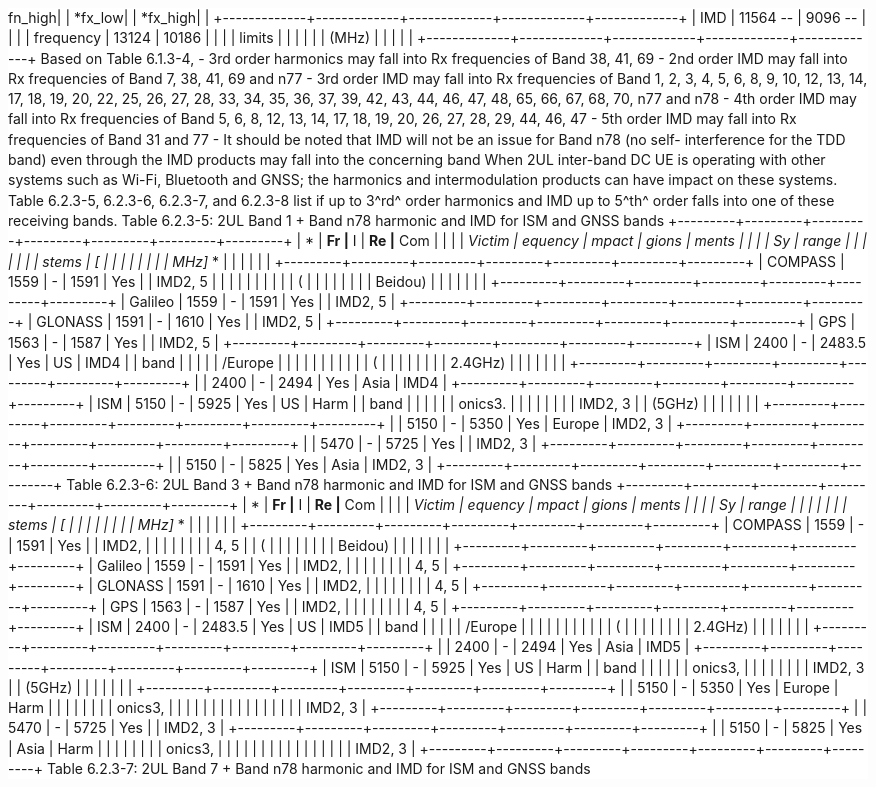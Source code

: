 fn_high\| | *fx_low\| | *fx_high\| | +-------------+-------------+-------------+-------------+-------------+ | IMD | 11564 -- | 9096 -- | | | | frequency | 13124 | 10186 | | | | limits | | | | | | (MHz) | | | | | +-------------+-------------+-------------+-------------+-------------+
Based on Table 6.1.3-4,
\- 3rd order harmonics may fall into Rx frequencies of Band 38, 41, 69
\- 2nd order IMD may fall into Rx frequencies of Band 7, 38, 41, 69 and n77
\- 3rd order IMD may fall into Rx frequencies of Band 1, 2, 3, 4, 5, 6, 8, 9,
10, 12, 13, 14, 17, 18, 19, 20, 22, 25, 26, 27, 28, 33, 34, 35, 36, 37, 39,
42, 43, 44, 46, 47, 48, 65, 66, 67, 68, 70, n77 and n78
\- 4th order IMD may fall into Rx frequencies of Band 5, 6, 8, 12, 13, 14, 17,
18, 19, 20, 26, 27, 28, 29, 44, 46, 47
\- 5th order IMD may fall into Rx frequencies of Band 31 and 77
\- It should be noted that IMD will not be an issue for Band n78 (no self-
interference for the TDD band) even through the IMD products may fall into the
concerning band
When 2UL inter-band DC UE is operating with other systems such as Wi-Fi,
Bluetooth and GNSS; the harmonics and intermodulation products can have impact
on these systems. Table 6.2.3-5, 6.2.3-6, 6.2.3-7, and 6.2.3-8 list if up to
3^rd^ order harmonics and IMD up to 5^th^ order falls into one of these
receiving bands.
Table 6.2.3-5: 2UL Band 1 + Band n78 harmonic and IMD for ISM and GNSS bands
+---------+---------+---------+---------+---------+---------+---------+ | * | **Fr |** I | **Re |** Com | | | | _Victim | equency | mpact_ _| gions_ _| ments_ _| | | | Sy | range | | | | | | | stems_ _| [ | | | | | | | | MHz]_ * | | | | | | +---------+---------+---------+---------+---------+---------+---------+ | COMPASS | 1559 | - | 1591 | Yes | | IMD2, 5 | | | | | | | | | | ( | | | | | | | | Beidou) | | | | | | | +---------+---------+---------+---------+---------+---------+---------+ | Galileo | 1559 | - | 1591 | Yes | | IMD2, 5 | +---------+---------+---------+---------+---------+---------+---------+ | GLONASS | 1591 | - | 1610 | Yes | | IMD2, 5 | +---------+---------+---------+---------+---------+---------+---------+ | GPS | 1563 | - | 1587 | Yes | | IMD2, 5 | +---------+---------+---------+---------+---------+---------+---------+ | ISM | 2400 | - | 2483.5 | Yes | US | IMD4 | | band | | | | | /Europe | | | | | | | | | | | ( | | | | | | | | 2.4GHz) | | | | | | | +---------+---------+---------+---------+---------+---------+---------+ | | 2400 | - | 2494 | Yes | Asia | IMD4 | +---------+---------+---------+---------+---------+---------+---------+ | ISM | 5150 | - | 5925 | Yes | US | Harm | | band | | | | | | onics3. | | | | | | | | IMD2, 3 | | (5GHz) | | | | | | | +---------+---------+---------+---------+---------+---------+---------+ | | 5150 | - | 5350 | Yes | Europe | IMD2, 3 | +---------+---------+---------+---------+---------+---------+---------+ | | 5470 | - | 5725 | Yes | | IMD2, 3 | +---------+---------+---------+---------+---------+---------+---------+ | | 5150 | - | 5825 | Yes | Asia | IMD2, 3 | +---------+---------+---------+---------+---------+---------+---------+
Table 6.2.3-6: 2UL Band 3 + Band n78 harmonic and IMD for ISM and GNSS bands
+---------+---------+---------+---------+---------+---------+---------+ | * | **Fr |** I | **Re |** Com | | | | _Victim | equency | mpact_ _| gions_ _| ments_ _| | | | Sy | range | | | | | | | stems_ _| [ | | | | | | | | MHz]_ * | | | | | | +---------+---------+---------+---------+---------+---------+---------+ | COMPASS | 1559 | - | 1591 | Yes | | IMD2, | | | | | | | | 4, 5 | | ( | | | | | | | | Beidou) | | | | | | | +---------+---------+---------+---------+---------+---------+---------+ | Galileo | 1559 | - | 1591 | Yes | | IMD2, | | | | | | | | 4, 5 | +---------+---------+---------+---------+---------+---------+---------+ | GLONASS | 1591 | - | 1610 | Yes | | IMD2, | | | | | | | | 4, 5 | +---------+---------+---------+---------+---------+---------+---------+ | GPS | 1563 | - | 1587 | Yes | | IMD2, | | | | | | | | 4, 5 | +---------+---------+---------+---------+---------+---------+---------+ | ISM | 2400 | - | 2483.5 | Yes | US | IMD5 | | band | | | | | /Europe | | | | | | | | | | | ( | | | | | | | | 2.4GHz) | | | | | | | +---------+---------+---------+---------+---------+---------+---------+ | | 2400 | - | 2494 | Yes | Asia | IMD5 | +---------+---------+---------+---------+---------+---------+---------+ | ISM | 5150 | - | 5925 | Yes | US | Harm | | band | | | | | | onics3, | | | | | | | | IMD2, 3 | | (5GHz) | | | | | | | +---------+---------+---------+---------+---------+---------+---------+ | | 5150 | - | 5350 | Yes | Europe | Harm | | | | | | | | onics3, | | | | | | | | | | | | | | | | IMD2, 3 | +---------+---------+---------+---------+---------+---------+---------+ | | 5470 | - | 5725 | Yes | | IMD2, 3 | +---------+---------+---------+---------+---------+---------+---------+ | | 5150 | - | 5825 | Yes | Asia | Harm | | | | | | | | onics3, | | | | | | | | | | | | | | | | IMD2, 3 | +---------+---------+---------+---------+---------+---------+---------+
Table 6.2.3-7: 2UL Band 7 + Band n78 harmonic and IMD for ISM and GNSS bands